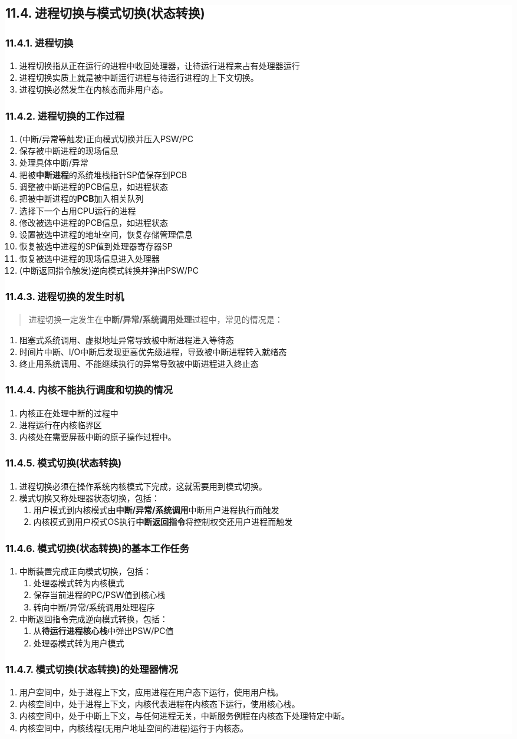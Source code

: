 ## 11.4. 进程切换与模式切换(状态转换)

### 11.4.1. 进程切换
1. 进程切换指从正在运行的进程中收回处理器，让待运行进程来占有处理器运行
2. 进程切换实质上就是被中断运行进程与待运行进程的上下文切换。
3. 进程切换必然发生在内核态而非用户态。

### 11.4.2. 进程切换的工作过程
1. (中断/异常等触发)正向模式切换并压入PSW/PC
2. 保存被中断进程的现场信息
3. 处理具体中断/异常
4. 把被**中断进程**的系统堆栈指针SP值保存到PCB
5. 调整被中断进程的PCB信息，如进程状态
6. 把被中断进程的**PCB**加入相关队列
7. 选择下一个占用CPU运行的进程
8. 修改被选中进程的PCB信息，如进程状态
9. 设置被选中进程的地址空间，恢复存储管理信息
10. 恢复被选中进程的SP值到处理器寄存器SP
11. 恢复被选中进程的现场信息进入处理器
12. (中断返回指令触发)逆向模式转换并弹出PSW/PC

### 11.4.3. 进程切换的发生时机
> 进程切换一定发生在**中断/异常/系统调用处理**过程中，常见的情况是：

1. 阻塞式系统调用、虚拟地址异常导致被中断进程进入等待态
2. 时间片中断、I/O中断后发现更高优先级进程，导致被中断进程转入就绪态
3. 终止用系统调用、不能继续执行的异常导致被中断进程进入终止态

### 11.4.4. 内核不能执行调度和切换的情况
1. 内核正在处理中断的过程中
2. 进程运行在内核临界区
3. 内核处在需要屏蔽中断的原子操作过程中。

### 11.4.5. 模式切换(状态转换)
1. 进程切换必须在操作系统内核模式下完成，这就需要用到模式切换。
2. 模式切换又称处理器状态切换，包括：
   1. 用户模式到内核模式由**中断/异常/系统调用**中断用户进程执行而触发
   2. 内核模式到用户模式OS执行**中断返回指令**将控制权交还用户进程而触发

### 11.4.6. 模式切换(状态转换)的基本工作任务
1. 中断装置完成正向模式切换，包括：
   1. 处理器模式转为内核模式
   2. 保存当前进程的PC/PSW值到核心栈
   3. 转向中断/异常/系统调用处理程序
2. 中断返回指令完成逆向模式转换，包括：
   1. 从**待运行进程核心栈**中弹出PSW/PC值
   2. 处理器模式转为用户模式

### 11.4.7. 模式切换(状态转换)的处理器情况
1. 用户空间中，处于进程上下文，应用进程在用户态下运行，使用用户栈。
2. 内核空间中，处于进程上下文，内核代表进程在内核态下运行，使用核心栈。
3. 内核空间中，处于中断上下文，与任何进程无关，中断服务例程在内核态下处理特定中断。
4. 内核空间中，内核线程(无用户地址空间的进程)运行于内核态。
